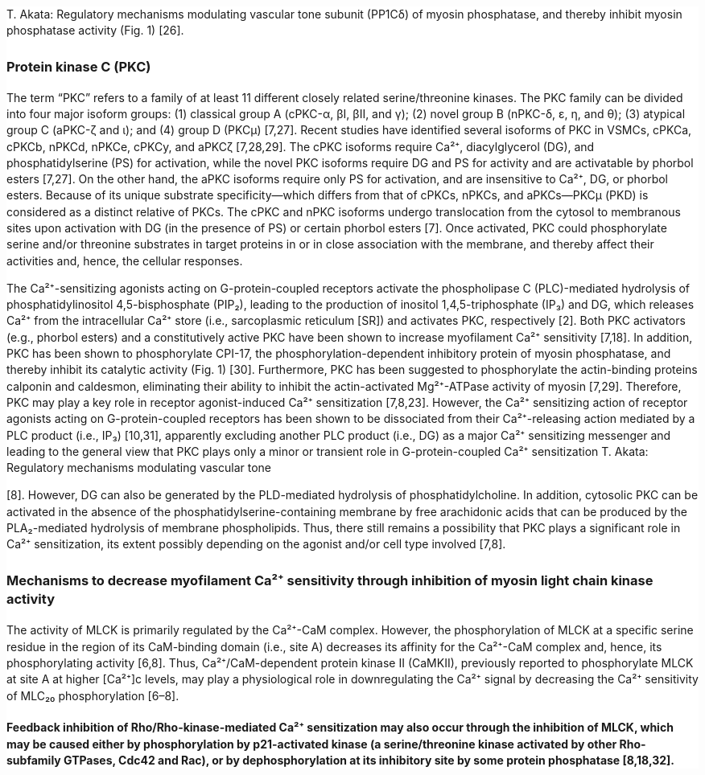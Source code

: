 T. Akata: Regulatory mechanisms modulating vascular tone subunit (PP1Cδ) of myosin phosphatase, and thereby inhibit myosin phosphatase activity (Fig. 1) [26].

### Protein kinase C (PKC)

The term “PKC” refers to a family of at least 11 different closely related serine/threonine kinases. The PKC family can be divided into four major isoform groups: (1) classical group A (cPKC-α, βI, βII, and γ); (2) novel group B (nPKC-δ, ε, η, and θ); (3) atypical group C (aPKC-ζ and ι); and (4) group D (PKCμ) [7,27]. Recent studies have identified several isoforms of PKC in VSMCs, cPKCa, cPKCb, nPKCd, nPKCe, cPKCy, and aPKCζ [7,28,29]. The cPKC isoforms require Ca²⁺, diacylglycerol (DG), and phosphatidylserine (PS) for activation, while the novel PKC isoforms require DG and PS for activity and are activatable by phorbol esters [7,27]. On the other hand, the aPKC isoforms require only PS for activation, and are insensitive to Ca²⁺, DG, or phorbol esters. Because of its unique substrate specificity—which differs from that of cPKCs, nPKCs, and aPKCs—PKCμ (PKD) is considered as a distinct relative of PKCs. The cPKC and nPKC isoforms undergo translocation from the cytosol to membranous sites upon activation with DG (in the presence of PS) or certain phorbol esters [7]. Once activated, PKC could phosphorylate serine and/or threonine substrates in target proteins in or in close association with the membrane, and thereby affect their activities and, hence, the cellular responses.

The Ca²⁺-sensitizing agonists acting on G-protein-coupled receptors activate the phospholipase C (PLC)-mediated hydrolysis of phosphatidylinositol 4,5-bisphosphate (PIP₂), leading to the production of inositol 1,4,5-triphosphate (IP₃) and DG, which releases Ca²⁺ from the intracellular Ca²⁺ store (i.e., sarcoplasmic reticulum [SR]) and activates PKC, respectively [2]. Both PKC activators (e.g., phorbol esters) and a constitutively active PKC have been shown to increase myofilament Ca²⁺ sensitivity [7,18]. In addition, PKC has been shown to phosphorylate CPI-17, the phosphorylation-dependent inhibitory protein of myosin phosphatase, and thereby inhibit its catalytic activity (Fig. 1) [30]. Furthermore, PKC has been suggested to phosphorylate the actin-binding proteins calponin and caldesmon, eliminating their ability to inhibit the actin-activated Mg²⁺-ATPase activity of myosin [7,29]. Therefore, PKC may play a key role in receptor agonist-induced Ca²⁺ sensitization [7,8,23]. However, the Ca²⁺ sensitizing action of receptor agonists acting on G-protein-coupled receptors has been shown to be dissociated from their Ca²⁺-releasing action mediated by a PLC product (i.e., IP₃) [10,31], apparently excluding another PLC product (i.e., DG) as a major Ca²⁺ sensitizing messenger and leading to the general view that PKC plays only a minor or transient role in G-protein-coupled Ca²⁺ sensitization
T. Akata: Regulatory mechanisms modulating vascular tone

[8]. However, DG can also be generated by the PLD-mediated hydrolysis of phosphatidylcholine. In addition, cytosolic PKC can be activated in the absence of the phosphatidylserine-containing membrane by free arachidonic acids that can be produced by the PLA₂-mediated hydrolysis of membrane phospholipids. Thus, there still remains a possibility that PKC plays a significant role in Ca²⁺ sensitization, its extent possibly depending on the agonist and/or cell type involved [7,8].

### Mechanisms to decrease myofilament Ca²⁺ sensitivity through inhibition of myosin light chain kinase activity

The activity of MLCK is primarily regulated by the Ca²⁺-CaM complex. However, the phosphorylation of MLCK at a specific serine residue in the region of its CaM-binding domain (i.e., site A) decreases its affinity for the Ca²⁺-CaM complex and, hence, its phosphorylating activity [6,8]. Thus, Ca²⁺/CaM-dependent protein kinase II (CaMKII), previously reported to phosphorylate MLCK at site A at higher [Ca²⁺]c levels, may play a physiological role in downregulating the Ca²⁺ signal by decreasing the Ca²⁺ sensitivity of MLC₂₀ phosphorylation [6–8].

#### Feedback inhibition of Rho/Rho-kinase-mediated Ca²⁺ sensitization may also occur through the inhibition of MLCK, which may be caused either by phosphorylation by p21-activated kinase (a serine/threonine kinase activated by other Rho-subfamily GTPases, Cdc42 and Rac), or by dephosphorylation at its inhibitory site by some protein phosphatase [8,18,32].
